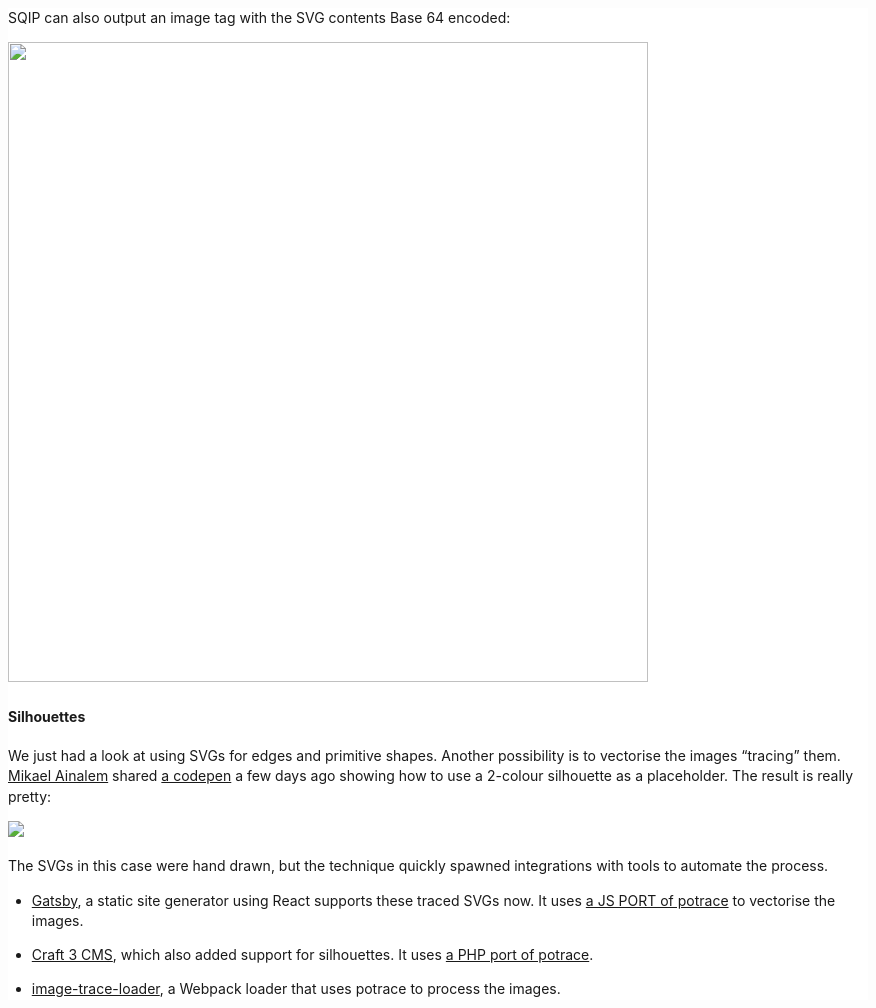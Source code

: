 SQIP can also output an image tag with the SVG contents Base 64 encoded:

<pre name="f95f" id="f95f" class="graf graf--pre graf-after--p"><img width="640" height="640" src="example.jpg” alt="Add descriptive alt text" style="background-size: cover; background-image: url(data:image/svg+xml;base64,PHN2ZyB4bWxucz0iaHR0cDovL3d3dy53My5vcmcvMjAw…<stripped base 64>…PjwvZz48L3N2Zz4=);"></pre>

#### Silhouettes

We just had a look at using SVGs for edges and primitive shapes. Another possibility is to vectorise the images “tracing” them. [Mikael Ainalem](https://twitter.com/mikaelainalem) shared [a codepen](https://codepen.io/ainalem/full/aLKxjm/) a few days ago showing how to use a 2-colour silhouette as a placeholder. The result is really pretty:



![](https://cdn-images-1.medium.com/max/1600/1*r6HbVnBkISCQp_UVKjOJKQ.gif)



The SVGs in this case were hand drawn, but the technique quickly spawned integrations with tools to automate the process.

*   [Gatsby](https://www.gatsbyjs.org/), a static site generator using React supports these traced SVGs now. It uses [a JS PORT of potrace](https://www.npmjs.com/package/potrace) to vectorise the images.





<iframe data-width="500" data-height="185" width="500" height="185" src="/media/8087e75c67b30b1ba1e8beb14f875482?postId=bed1b810ab2c" data-media-id="8087e75c67b30b1ba1e8beb14f875482" data-thumbnail="https://i.embed.ly/1/image?url=https%3A%2F%2Fpbs.twimg.com%2Fext_tw_video_thumb%2F923303819420647424%2Fpu%2Fimg%2FjyDM1HG74eizeWsa.jpg&amp;key=a19fcc184b9711e1b4764040d3dc5c07" allowfullscreen="" frameborder="0"></iframe>





*   [Craft 3 CMS](https://craftcms.com/), which also added support for silhouettes. It uses [a PHP port of potrace](https://github.com/nystudio107/craft3-imageoptimize/blob/master/src/lib/Potracio.php).





<iframe data-width="500" data-height="185" width="500" height="185" src="/media/1773750892f5339bc189f993979325e4?postId=bed1b810ab2c" data-media-id="1773750892f5339bc189f993979325e4" data-thumbnail="https://i.embed.ly/1/image?url=https%3A%2F%2Fpbs.twimg.com%2Fext_tw_video_thumb%2F920673865923223552%2Fpu%2Fimg%2FC1cZ6atAKyNbJ4-X.jpg&amp;key=a19fcc184b9711e1b4764040d3dc5c07" allowfullscreen="" frameborder="0"></iframe>





*   [image-trace-loader](https://github.com/EmilTholin/image-trace-loader), a Webpack loader that uses potrace to process the images.





<iframe data-width="500" data-height="185" width="500" height="185" src="/media/f0167ab6188e24a1f90601ae14ff6acc?postId=bed1b810ab2c" data-media-id="f0167ab6188e24a1f90601ae14ff6acc" data-thumbnail="https://i.embed.ly/1/image?url=https%3A%2F%2Fpbs.twimg.com%2Fprofile_images%2F700358486014758913%2F7xRu23tJ_400x400.jpg&amp;key=a19fcc184b9711e1b4764040d3dc5c07" allowfullscreen="" frameborder="0"></iframe>

